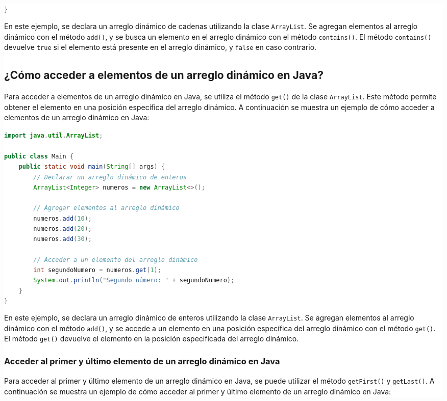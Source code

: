 ```java
}
```

En este ejemplo, se declara un arreglo dinámico de cadenas utilizando la clase `ArrayList`. Se agregan elementos al
arreglo dinámico con el método `add()`, y se busca un elemento en el arreglo dinámico con el método `contains()`.
El método `contains()` devuelve `true` si el elemento está presente en el arreglo dinámico, y `false` en caso contrario.

## ¿Cómo acceder a elementos de un arreglo dinámico en Java?

Para acceder a elementos de un arreglo dinámico en Java, se utiliza el método `get()` de la clase `ArrayList`. Este
método permite obtener el elemento en una posición específica del arreglo dinámico. A continuación se muestra un
ejemplo de cómo acceder a elementos de un arreglo dinámico en Java:

```java
import java.util.ArrayList;

public class Main {
    public static void main(String[] args) {
        // Declarar un arreglo dinámico de enteros
        ArrayList<Integer> numeros = new ArrayList<>();

        // Agregar elementos al arreglo dinámico
        numeros.add(10);
        numeros.add(20);
        numeros.add(30);

        // Acceder a un elemento del arreglo dinámico
        int segundoNumero = numeros.get(1);
        System.out.println("Segundo número: " + segundoNumero);
    }
}
```

En este ejemplo, se declara un arreglo dinámico de enteros utilizando la clase `ArrayList`. Se agregan elementos al
arreglo dinámico con el método `add()`, y se accede a un elemento en una posición específica del arreglo dinámico con
el método `get()`. El método `get()` devuelve el elemento en la posición especificada del arreglo dinámico.

### Acceder al primer y último elemento de un arreglo dinámico en Java

Para acceder al primer y último elemento de un arreglo dinámico en Java, se puede utilizar el método `getFirst()` y
`getLast()`. A continuación se muestra un ejemplo de cómo acceder al primer y último elemento de un arreglo dinámico en
Java:
